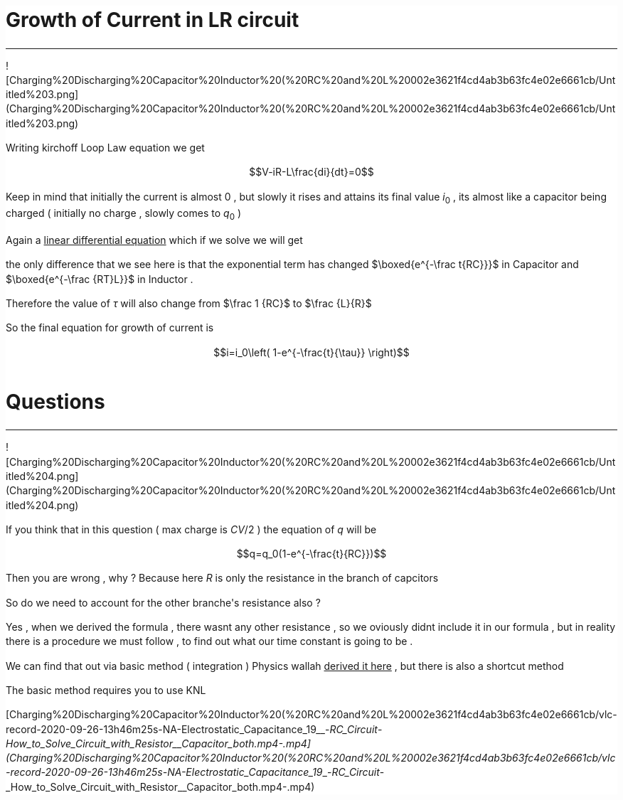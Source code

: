 # Growth of Current in LR circuit

---

![Charging%20Discharging%20Capacitor%20Inductor%20(%20RC%20and%20L%20002e3621f4cd4ab3b63fc4e02e6661cb/Untitled%203.png](Charging%20Discharging%20Capacitor%20Inductor%20(%20RC%20and%20L%20002e3621f4cd4ab3b63fc4e02e6661cb/Untitled%203.png)

Writing kirchoff Loop Law equation we get 

$$V-iR-L\frac{di}{dt}=0$$

Keep in mind that initially the current is almost 0 , but slowly it rises and attains its final value $i_0$ , its almost like a capacitor being charged ( initially no charge , slowly comes to $q_0$ ) 

Again a  [linear differential equation](https://www.notion.so/soutrik/Differential-Equation-140b16dfa0854772803fa71633eb3ff2#a3d1c39a5ff1469ebbec0d770f3c09be)  which if we solve we will get 

the only difference that we see here is that the  exponential term has changed $\boxed{e^{-\frac t{RC}}}$ in Capacitor and $\boxed{e^{-\frac {RT}L}}$ in Inductor .

Therefore the value of $\tau$ will also change from $\frac 1 {RC}$ to $\frac {L}{R}$

So the final equation for growth of current is 

$$i=i_0\left(     
1-e^{-\frac{t}{\tau}}
\right)$$

# Questions

---

![Charging%20Discharging%20Capacitor%20Inductor%20(%20RC%20and%20L%20002e3621f4cd4ab3b63fc4e02e6661cb/Untitled%204.png](Charging%20Discharging%20Capacitor%20Inductor%20(%20RC%20and%20L%20002e3621f4cd4ab3b63fc4e02e6661cb/Untitled%204.png)

If you think that in this question ( max charge is $CV/2$ ) the equation of $q$ will be 

$$q=q_0(1-e^{-\frac{t}{RC}})$$

Then you are wrong , why ? Because here $R$ is only the resistance in the branch of capcitors 

So do we need to account for the other branche's resistance also ? 

Yes , when we derived the formula , there wasnt any other resistance , so we oviously didnt include it in our formula , but in reality there is a procedure we must follow , to find out what our time constant is going to be .

We can find that out via basic method ( integration ) Physics wallah [derived it here](https://youtu.be/zyZDmc-j_C0?t=2063) , but there is also a shortcut method 

The basic method requires you to use KNL 

[Charging%20Discharging%20Capacitor%20Inductor%20(%20RC%20and%20L%20002e3621f4cd4ab3b63fc4e02e6661cb/vlc-record-2020-09-26-13h46m25s-NA-Electrostatic_Capacitance_19__-_RC_Circuit_-_How_to_Solve_Circuit_with_Resistor__Capacitor_both.mp4-.mp4](Charging%20Discharging%20Capacitor%20Inductor%20(%20RC%20and%20L%20002e3621f4cd4ab3b63fc4e02e6661cb/vlc-record-2020-09-26-13h46m25s-NA-Electrostatic_Capacitance_19__-_RC_Circuit_-_How_to_Solve_Circuit_with_Resistor__Capacitor_both.mp4-.mp4)

